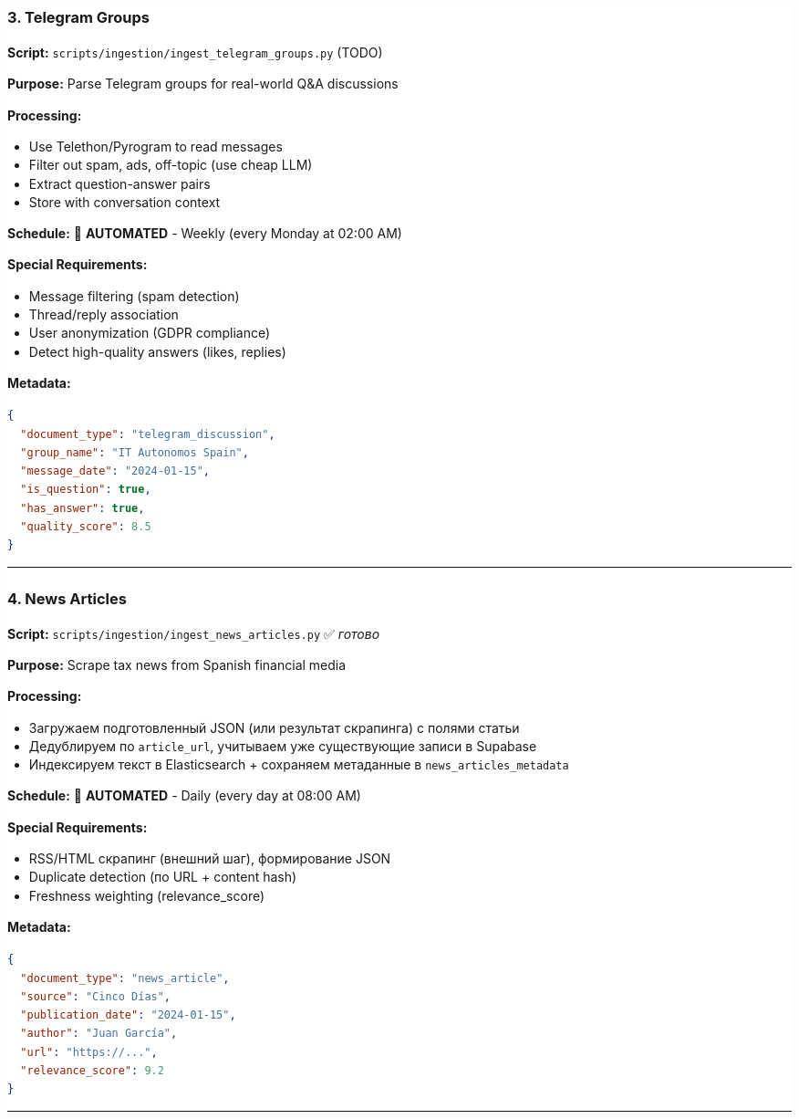 
### 3. Telegram Groups
**Script:** `scripts/ingestion/ingest_telegram_groups.py` (TODO)

**Purpose:** Parse Telegram groups for real-world Q&A discussions

**Processing:**
- Use Telethon/Pyrogram to read messages
- Filter out spam, ads, off-topic (use cheap LLM)
- Extract question-answer pairs
- Store with conversation context

**Schedule:** 🤖 **AUTOMATED** - Weekly (every Monday at 02:00 AM)

**Special Requirements:**
- Message filtering (spam detection)
- Thread/reply association
- User anonymization (GDPR compliance)
- Detect high-quality answers (likes, replies)

**Metadata:**
```json
{
  "document_type": "telegram_discussion",
  "group_name": "IT Autonomos Spain",
  "message_date": "2024-01-15",
  "is_question": true,
  "has_answer": true,
  "quality_score": 8.5
}
```

---

### 4. News Articles
**Script:** `scripts/ingestion/ingest_news_articles.py` ✅ *готово*

**Purpose:** Scrape tax news from Spanish financial media

**Processing:**
- Загружаем подготовленный JSON (или результат скрапинга) с полями статьи
- Дедублируем по `article_url`, учитываем уже существующие записи в Supabase
- Индексируем текст в Elasticsearch + сохраняем метаданные в `news_articles_metadata`

**Schedule:** 🤖 **AUTOMATED** - Daily (every day at 08:00 AM)

**Special Requirements:**
- RSS/HTML скрапинг (внешний шаг), формирование JSON
- Duplicate detection (по URL + content hash)
- Freshness weighting (relevance_score)

**Metadata:**
```json
{
  "document_type": "news_article",
  "source": "Cinco Días",
  "publication_date": "2024-01-15",
  "author": "Juan García",
  "url": "https://...",
  "relevance_score": 9.2
}
```

---